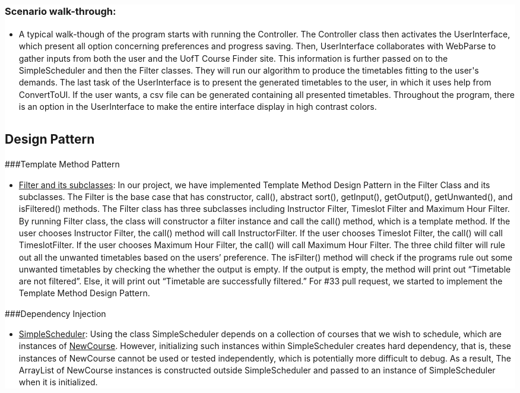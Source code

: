 ### Scenario walk-through:
- A typical walk-though of the program starts with running the Controller. The Controller class then activates the 
  UserInterface, which present all option concerning preferences and progress saving. Then, UserInterface collaborates 
  with WebParse to gather inputs from both the user and the UofT Course Finder site. This information is further passed
  on to the SimpleScheduler and then the Filter classes. They will run our algorithm to produce the timetables fitting 
  to the user's demands. The last task of the UserInterface is to present the generated timetables to the user, in which
  it uses help from ConvertToUI. If the user wants, a csv file can be generated containing all presented timetables. 
  Throughout the program, there is an option in the UserInterface to make the entire interface display in high contrast 
  colors.

## Design Pattern
###Template Method Pattern
- [Filter and its subclasses](../src/main/java/ApplicationBusinessRule/filter): In our project, we have implemented Template Method Design Pattern in the Filter Class and its subclasses. The Filter
  is the base case that has constructor, call(), abstract sort(), getInput(), getOutput(), getUnwanted(), and
  isFiltered() methods. The Filter class has three subclasses including Instructor Filter, Timeslot Filter and
  Maximum Hour Filter. By running Filter class, the class will constructor a filter instance and call the call() method,
  which is a template method. If the user chooses Instructor Filter, the call() method will call InstructorFilter.
  If the user chooses Timeslot Filter, the call() will call TimeslotFilter. If the user chooses Maximum Hour Filter,
  the call() will call Maximum Hour Filter. The three child filter will rule out all the unwanted timetables based on the
  users’ preference. The isFilter() method will check if the programs rule out some unwanted timetables by checking
  the whether the output is empty. If the output is empty, the method will print out “Timetable are not filtered”.
  Else, it will print out “Timetable are successfully filtered.” For #33 pull request, we started to implement the
  Template Method Design Pattern.

###Dependency Injection 
- [SimpleScheduler](../src/main/java/ApplicationBusinessRule/SimpleScheduler.java): Using the class SimpleScheduler
  depends on a collection of courses that we wish to schedule, which are instances of [NewCourse](../src/main/java/EnterpriseBusinessRules/NewCourse.java).
  However, initializing such instances within SimpleScheduler creates hard dependency, that is, these instances of NewCourse
  cannot be used or tested independently, which is potentially more difficult to debug. As a result, The ArrayList of NewCourse instances
  is constructed outside SimpleScheduler and passed to an instance of SimpleScheduler when it is initialized.
